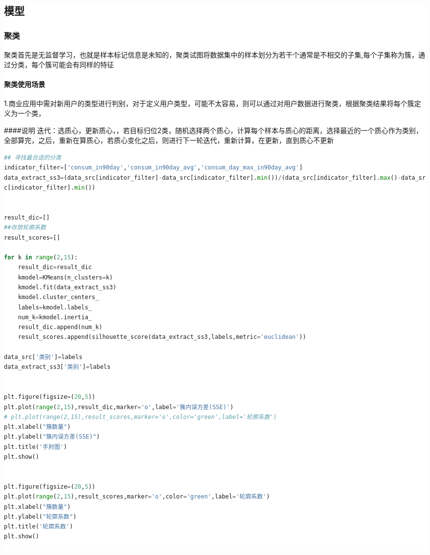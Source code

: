 ## 模型
### 聚类
聚类首先是无监督学习，也就是样本标记信息是未知的，聚类试图将数据集中的样本划分为若干个通常是不相交的子集,每个子集称为簇，通过分类，每个簇可能会有同样的特征
 

#### 聚类使用场景
1.商业应用中需对新用户的类型进行判别，对于定义用户类型，可能不太容易，则可以通过对用户数据进行聚类，根据聚类结果将每个簇定义为一个类，


####说明
迭代：选质心，更新质心，，若目标归位2类，随机选择两个质心，计算每个样本与质心的距离，选择最近的一个质心作为类别，全部算完，之后，重新在算质心，若质心变化之后，则进行下一轮迭代，重新计算，在更新，直到质心不更新

```python
## 寻找最合适的分类
indicator_filter=['consum_in90day','consum_in90day_avg','consum_day_max_in90day_avg']
data_extract_ss3=(data_src[indicator_filter]-data_src[indicator_filter].min())/(data_src[indicator_filter].max()-data_src[indicator_filter].min())


result_dic=[]
##存放轮廓系数
result_scores=[]

for k in range(2,15):
    result_dic=result_dic
    kmodel=KMeans(n_clusters=k)
    kmodel.fit(data_extract_ss3)
    kmodel.cluster_centers_
    labels=kmodel.labels_
    num_k=kmodel.inertia_
    result_dic.append(num_k)
    result_scores.append(silhouette_score(data_extract_ss3,labels,metric='euclidean'))
    
data_src['类别']=labels
data_extract_ss3['类别']=labels
  
    
plt.figure(figsize=(20,5))
plt.plot(range(2,15),result_dic,marker='o',label='簇内误方差(SSE)')
# plt.plot(range(2,15),result_scores,marker='o',color='green',label='轮廓系数')
plt.xlabel("簇数量")
plt.ylabel("簇内误方差(SSE)")
plt.title('手肘图')
plt.show()


plt.figure(figsize=(20,5))
plt.plot(range(2,15),result_scores,marker='o',color='green',label='轮廓系数')
plt.xlabel("簇数量")
plt.ylabel("轮廓系数")
plt.title('轮廓系数')
plt.show()    
        
```
